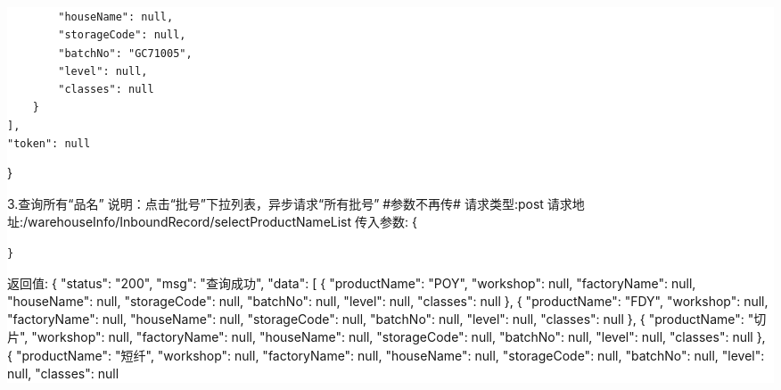             "houseName": null,
            "storageCode": null,
            "batchNo": "GC71005",
            "level": null,
            "classes": null
        }
    ],
    "token": null
}


3.查询所有“品名”
	说明：点击“批号”下拉列表，异步请求“所有批号”
		#参数不再传#
请求类型:post
请求地址:/warehouseInfo/InboundRecord/selectProductNameList
传入参数: 
	{	
	
	
	
	}
返回值:
{
    "status": "200",
    "msg": "查询成功",
    "data": [
        {
            "productName": "POY",
            "workshop": null,
            "factoryName": null,
            "houseName": null,
            "storageCode": null,
            "batchNo": null,
            "level": null,
            "classes": null
        },
        {
            "productName": "FDY",
            "workshop": null,
            "factoryName": null,
            "houseName": null,
            "storageCode": null,
            "batchNo": null,
            "level": null,
            "classes": null
        },
        {
            "productName": "切片",
            "workshop": null,
            "factoryName": null,
            "houseName": null,
            "storageCode": null,
            "batchNo": null,
            "level": null,
            "classes": null
        },
        {
            "productName": "短纤",
            "workshop": null,
            "factoryName": null,
            "houseName": null,
            "storageCode": null,
            "batchNo": null,
            "level": null,
            "classes": null